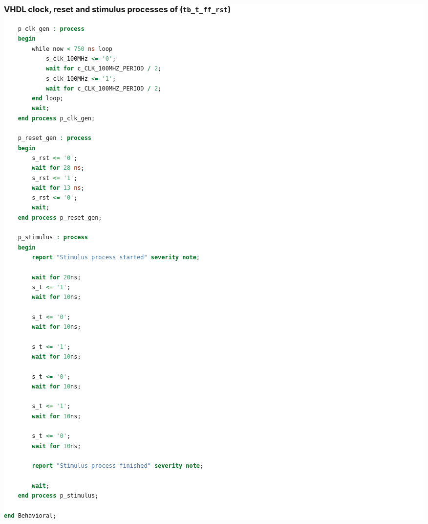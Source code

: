 ### VHDL clock, reset and stimulus processes of (`tb_t_ff_rst`)

```vhdl
    p_clk_gen : process
    begin
        while now < 750 ns loop         
            s_clk_100MHz <= '0';
            wait for c_CLK_100MHZ_PERIOD / 2;
            s_clk_100MHz <= '1';
            wait for c_CLK_100MHZ_PERIOD / 2;
        end loop;
        wait;                           
    end process p_clk_gen;
    
    p_reset_gen : process 
    begin
        s_rst <= '0';
        wait for 28 ns;
        s_rst <= '1';
        wait for 13 ns;
        s_rst <= '0';                
        wait;
    end process p_reset_gen;
    
    p_stimulus : process
    begin
        report "Stimulus process started" severity note;
        
        wait for 20ns;
        s_t <= '1';
        wait for 10ns;
        
        s_t <= '0';
        wait for 10ns;
        
        s_t <= '1';
        wait for 10ns;
        
        s_t <= '0';
        wait for 10ns;
        
        s_t <= '1';
        wait for 10ns;
        
        s_t <= '0';
        wait for 10ns;

        report "Stimulus process finished" severity note;
                
        wait;
    end process p_stimulus;

end Behavioral;
```
